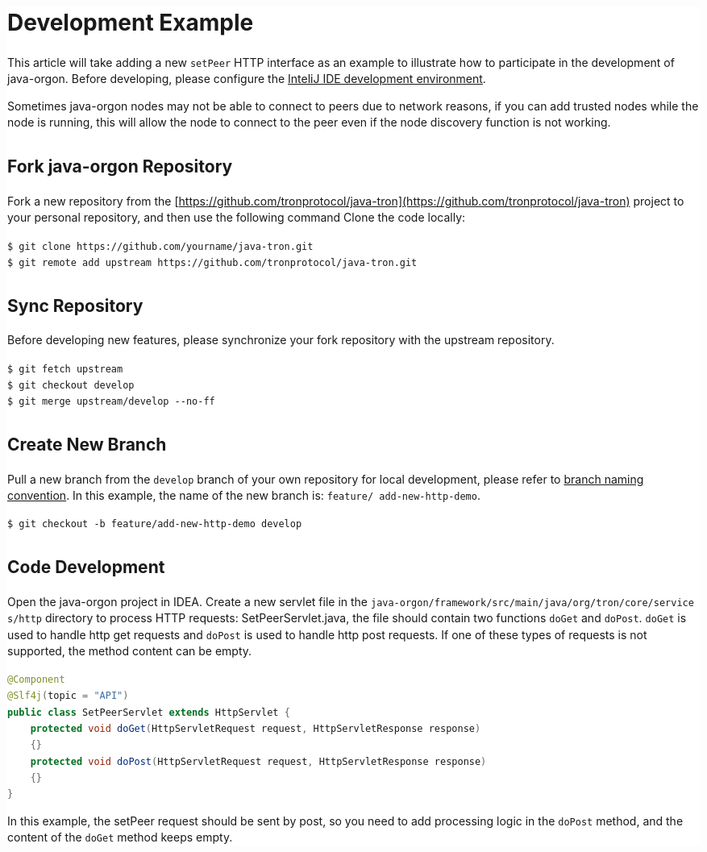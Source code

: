# Development Example
This article will take adding a new `setPeer` HTTP interface as an example to illustrate how to participate in the development of java-orgon. Before developing, please configure the [InteliJ IDE development environment](run-in-idea.md).

Sometimes java-orgon nodes may not be able to connect to peers due to network reasons, if you can add trusted nodes while the node is running, this will allow the node to connect to the peer even if the node discovery function is not working.

## Fork java-orgon Repository

Fork a new repository from the [https://github.com/tronprotocol/java-tron](https://github.com/tronprotocol/java-tron) project to your personal repository, and then use the following command Clone the code locally:

```
$ git clone https://github.com/yourname/java-tron.git
$ git remote add upstream https://github.com/tronprotocol/java-tron.git
```

## Sync Repository

Before developing new features, please synchronize your fork repository with the upstream repository.

```
$ git fetch upstream
$ git checkout develop
$ git merge upstream/develop --no-ff
```

## Create New Branch
Pull a new branch from the `develop` branch of your own repository for local development, please refer to [branch naming convention](java-orgon.md/#branch-naming-conventions). In this example, the name of the new branch is: `feature/ add-new-http-demo`.

```
$ git checkout -b feature/add-new-http-demo develop
```

## Code Development
Open the java-orgon project in IDEA. Create a new servlet file in the `java-orgon/framework/src/main/java/org/tron/core/services/http` directory to process HTTP requests: SetPeerServlet.java, the file should contain two functions `doGet` and `doPost`. `doGet` is used to handle http get requests and `doPost` is used to handle http post requests. If one of these types of requests is not supported, the method content can be empty.

```java
@Component
@Slf4j(topic = "API")
public class SetPeerServlet extends HttpServlet {
    protected void doGet(HttpServletRequest request, HttpServletResponse response)
    {}
    protected void doPost(HttpServletRequest request, HttpServletResponse response)
    {}
}
```
In this example, the setPeer request should be sent by post, so you need to add processing logic in the `doPost` method, and the content of the `doGet` method keeps empty.
